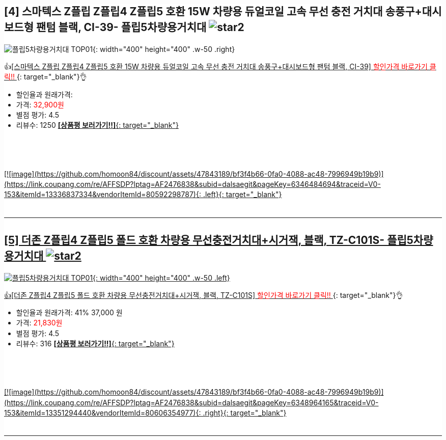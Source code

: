 
        
       
## [4] 스마텍스 Z플립 Z플립4 Z플립5 호환 15W 차량용 듀얼코일 고속 무선 충전 거치대 송풍구+대시보드형 팬텀 블랙, CI-39- 플립5차량용거치대  <img width="81" alt="star2" src="https://user-images.githubusercontent.com/78655692/151471960-29c5febe-c509-4c6d-99f4-a2203eb193c5.png">

![플립5차량용거치대 TOP01](https://thumbnail6.coupangcdn.com/thumbnails/remote/230x230ex/image/retail/images/306683187509687-7959a2a1-20f0-4c6f-ad96-8a17b0c88276.jpg){: width="400" height="400" .w-50 .right}


👍<a href="https://link.coupang.com/re/AFFSDP?lptag=AF2476838&subid=dalsaegit&pageKey=6346484694&traceid=V0-153&itemId=13336837334&vendorItemId=80592298787">[스마텍스 Z플립 Z플립4 Z플립5 호환 15W 차량용 듀얼코일 고속 무선 충전 거치대 송풍구+대시보드형 팬텀 블랙, CI-39]<font color=red> 할인가격 바로가기 클릭!! </font></a>{: target="_blank"}👌
<br>
- 할인율과 원래가격: 
- 가격: <span style='color:red'>32,900원</span>
- 별점 평가: 4.5
- 리뷰수: 1250 <a href="https://link.coupang.com/re/AFFSDP?lptag=AF2476838&subid=dalsaegit&pageKey=6346484694&traceid=V0-153&itemId=13336837334&vendorItemId=80592298787"> <strong>[상품평 보러가기!!]</strong>{: target="_blank"}
<br>
<br>
<br>
[![image](https://github.com/homoon84/discount/assets/47843189/bf3f4b66-0fa0-4088-ac48-7996949b19b9)](https://link.coupang.com/re/AFFSDP?lptag=AF2476838&subid=dalsaegit&pageKey=6346484694&traceid=V0-153&itemId=13336837334&vendorItemId=80592298787){: .left}{: target="_blank"}
<br>
<br>

---

        
       
## [5] 더존 Z플립4 Z플립5 폴드 호환 차량용 무선충전거치대+시거잭, 블랙, TZ-C101S- 플립5차량용거치대  <img width="81" alt="star2" src="https://user-images.githubusercontent.com/78655692/151471960-29c5febe-c509-4c6d-99f4-a2203eb193c5.png">

![플립5차량용거치대 TOP01](https://thumbnail10.coupangcdn.com/thumbnails/remote/230x230ex/image/retail/images/1247347668708057-686f260d-5065-4f80-a25c-55ed820c097a.jpg){: width="400" height="400" .w-50 .left}


👍<a href="https://link.coupang.com/re/AFFSDP?lptag=AF2476838&subid=dalsaegit&pageKey=6348964165&traceid=V0-153&itemId=13351294440&vendorItemId=80606354977">[더존 Z플립4 Z플립5 폴드 호환 차량용 무선충전거치대+시거잭, 블랙, TZ-C101S]<font color=red> 할인가격 바로가기 클릭!! </font></a>{: target="_blank"}👌
<br>
- 할인율과 원래가격: 41%  37,000   원
- 가격: <span style='color:red'>21,830원</span>
- 별점 평가: 4.5
- 리뷰수: 316 <a href="https://link.coupang.com/re/AFFSDP?lptag=AF2476838&subid=dalsaegit&pageKey=6348964165&traceid=V0-153&itemId=13351294440&vendorItemId=80606354977"> <strong>[상품평 보러가기!!]</strong>{: target="_blank"}
<br>
<br>
<br>
[![image](https://github.com/homoon84/discount/assets/47843189/bf3f4b66-0fa0-4088-ac48-7996949b19b9)](https://link.coupang.com/re/AFFSDP?lptag=AF2476838&subid=dalsaegit&pageKey=6348964165&traceid=V0-153&itemId=13351294440&vendorItemId=80606354977){: .right}{: target="_blank"}
<br>
<br>

---